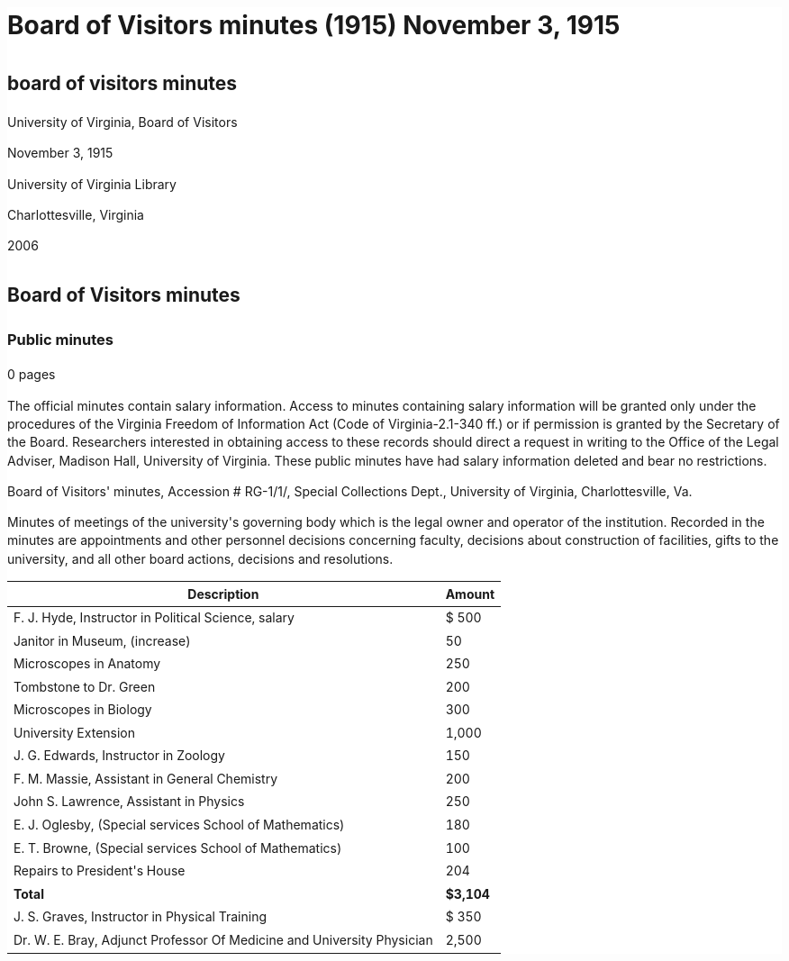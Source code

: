 </script>



# Board of Visitors minutes (1915) November 3, 1915

## board of visitors minutes

University of Virginia, Board of Visitors

November 3, 1915

University of Virginia Library

Charlottesville, Virginia

2006

## Board of Visitors minutes

### Public minutes

0 pages

The official minutes contain salary information. Access to minutes containing salary information will be granted only under the procedures of the Virginia Freedom of Information Act (Code of Virginia-2.1-340 ff.) or if permission is granted by the Secretary of the Board. Researchers interested in obtaining access to these records should direct a request in writing to the Office of the Legal Adviser, Madison Hall, University of Virginia. These public minutes have had salary information deleted and bear no restrictions.

Board of Visitors' minutes, Accession # RG-1/1/, Special Collections Dept., University of Virginia, Charlottesville, Va.

Minutes of meetings of the university's governing body which is the legal owner and operator of the institution. Recorded in the minutes are appointments and other personnel decisions concerning faculty, decisions about construction of facilities, gifts to the university, and all other board actions, decisions and resolutions.

| Description                                                   | Amount  |
|---------------------------------------------------------------|---------|
| F. J. Hyde, Instructor in Political Science, salary          | $ 500   |
| Janitor in Museum, (increase)                                | 50      |
| Microscopes in Anatomy                                       | 250     |
| Tombstone to Dr. Green                                       | 200     |
| Microscopes in Biology                                       | 300     |
| University Extension                                          | 1,000   |
| J. G. Edwards, Instructor in Zoology                         | 150     |
| F. M. Massie, Assistant in General Chemistry                 | 200     |
| John S. Lawrence, Assistant in Physics                       | 250     |
| E. J. Oglesby, (Special services School of Mathematics)     | 180     |
| E. T. Browne, (Special services School of Mathematics)      | 100     |
| Repairs to President's House                                  | 204     |
| **Total**                                                    | **$3,104** |
| J. S. Graves, Instructor in Physical Training                | $ 350   |
| Dr. W. E. Bray, Adjunct Professor Of Medicine and University Physician | 2,500   |